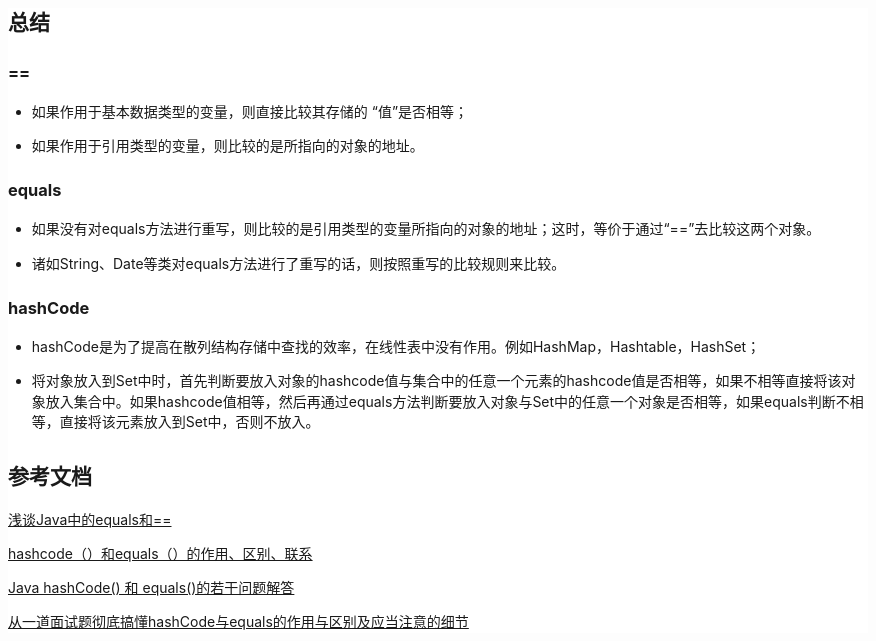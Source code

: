 ## 总结

### == 
* 如果作用于基本数据类型的变量，则直接比较其存储的 “值”是否相等；

* 如果作用于引用类型的变量，则比较的是所指向的对象的地址。

### equals

* 如果没有对equals方法进行重写，则比较的是引用类型的变量所指向的对象的地址；这时，等价于通过“==”去比较这两个对象。

* 诸如String、Date等类对equals方法进行了重写的话，则按照重写的比较规则来比较。

### hashCode

* hashCode是为了提高在散列结构存储中查找的效率，在线性表中没有作用。例如HashMap，Hashtable，HashSet；

* 将对象放入到Set中时，首先判断要放入对象的hashcode值与集合中的任意一个元素的hashcode值是否相等，如果不相等直接将该对象放入集合中。如果hashcode值相等，然后再通过equals方法判断要放入对象与Set中的任意一个对象是否相等，如果equals判断不相等，直接将该元素放入到Set中，否则不放入。

## 参考文档

[浅谈Java中的equals和==](https://www.cnblogs.com/dolphin0520/p/3592500.html)

[hashcode（）和equals（）的作用、区别、联系](https://www.cnblogs.com/keyi/p/7119825.html)

[Java hashCode() 和 equals()的若干问题解答](https://www.cnblogs.com/skywang12345/p/3324958.html)

[从一道面试题彻底搞懂hashCode与equals的作用与区别及应当注意的细节](https://blog.csdn.net/haobaworenle/article/details/53819838)

